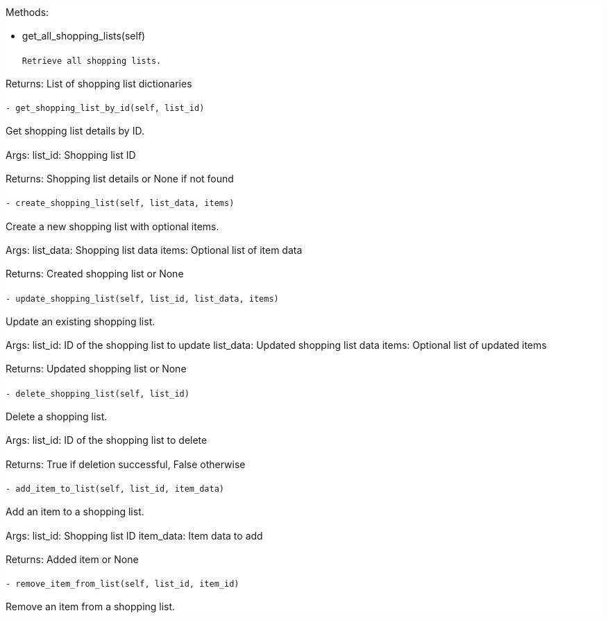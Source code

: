 Methods:
- get_all_shopping_lists(self)
  ```
  Retrieve all shopping lists.

Returns:
    List of shopping list dictionaries
  ```
- get_shopping_list_by_id(self, list_id)
  ```
  Get shopping list details by ID.

Args:
    list_id: Shopping list ID

Returns:
    Shopping list details or None if not found
  ```
- create_shopping_list(self, list_data, items)
  ```
  Create a new shopping list with optional items.

Args:
    list_data: Shopping list data
    items: Optional list of item data

Returns:
    Created shopping list or None
  ```
- update_shopping_list(self, list_id, list_data, items)
  ```
  Update an existing shopping list.

Args:
    list_id: ID of the shopping list to update
    list_data: Updated shopping list data
    items: Optional list of updated items

Returns:
    Updated shopping list or None
  ```
- delete_shopping_list(self, list_id)
  ```
  Delete a shopping list.

Args:
    list_id: ID of the shopping list to delete

Returns:
    True if deletion successful, False otherwise
  ```
- add_item_to_list(self, list_id, item_data)
  ```
  Add an item to a shopping list.

Args:
    list_id: Shopping list ID
    item_data: Item data to add

Returns:
    Added item or None
  ```
- remove_item_from_list(self, list_id, item_id)
  ```
  Remove an item from a shopping list.

  ```